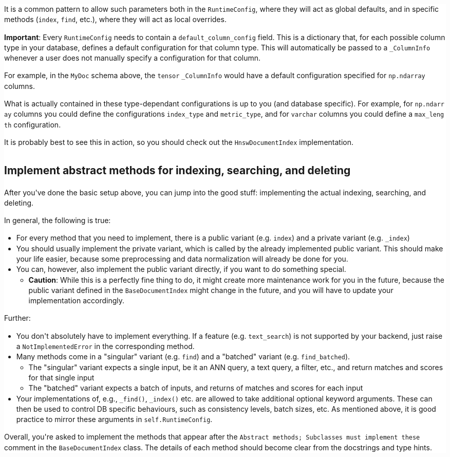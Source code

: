 It is a common pattern to allow such parameters both in the `RuntimeConfig`, where they will act as global defaults, and
in specific methods (`index`, `find`, etc.), where they will act as local overrides.

**Important**: Every `RuntimeConfig` needs to contain a `default_column_config` field.
This is a dictionary that, for each possible column type in your database, defines a default configuration for that column type.
This will automatically be passed to a `_ColumnInfo` whenever a user does not manually specify a configuration for that column.

For example, in the `MyDoc` schema above, the `tensor` `_ColumnInfo` would have a default configuration specified for `np.ndarray` columns.

What is actually contained in these type-dependant configurations is up to you (and database specific).
For example, for `np.ndarray` columns you could define the configurations `index_type` and `metric_type`,
and for `varchar` columns you could define a `max_length` configuration.

It is probably best to see this in action, so you should check out the `HnswDocumentIndex` implementation.

## Implement abstract methods for indexing, searching, and deleting

After you've done the basic setup above, you can jump into the good stuff: implementing the actual indexing, searching, and deleting.

In general, the following is true:
- For every method that you need to implement, there is a public variant (e.g. `index`) and a private variant (e.g. `_index`)
- You should usually implement the private variant, which is called by the already implemented public variant. This should make your life easier, because some preprocessing and data normalization will already be done for you.
- You can, however, also implement the public variant directly, if you want to do something special.
  - **Caution**: While this is a perfectly fine thing to do, it might create more maintenance work for you in the future, because the public variant defined in the `BaseDocumentIndex` might change in the future, and you will have to update your implementation accordingly.

Further:
- You don't absolutely have to implement everything. If a feature (e.g. `text_search`) is not supported by your backend, just raise a `NotImplementedError` in the corresponding method.
- Many methods come in a "singular" variant (e.g. `find`) and a "batched" variant (e.g. `find_batched`).
  - The "singular" variant expects a single input, be it an ANN query, a text query, a filter, etc., and return matches and scores for that single input
  - The "batched" variant expects a batch of inputs, and returns of matches and scores for each input
- Your implementations of, e.g., `_find()`, `_index()` etc. are allowed to take additional optional keyword arguments.
  These can then be used to control DB specific behaviours, such as consistency levels, batch sizes, etc. As mentioned above, it is good practice to mirror these arguments in `self.RuntimeConfig`.

Overall, you're asked to implement the methods that appear after the `Abstract methods; Subclasses must implement these`
comment in the `BaseDocumentIndex` class.
The details of each method should become clear from the docstrings and type hints.

